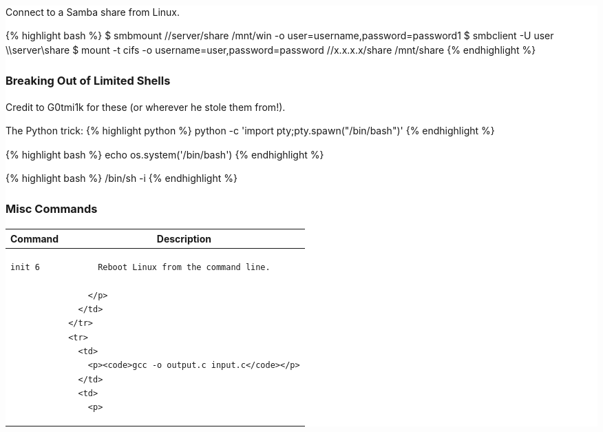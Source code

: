 Connect to a Samba share from Linux.

{% highlight bash %}
$ smbmount //server/share /mnt/win -o user=username,password=password1
$ smbclient -U user \\\\server\\share
$ mount -t cifs -o username=user,password=password //x.x.x.x/share /mnt/share
{% endhighlight %}


### Breaking Out of Limited Shells

Credit to G0tmi1k for these (or wherever he stole them from!).

The Python trick:
{% highlight python %}
python -c 'import pty;pty.spawn("/bin/bash")'
{% endhighlight %}

{% highlight bash %}
echo os.system('/bin/bash')
{% endhighlight %}

{% highlight bash %}
/bin/sh -i
{% endhighlight %}

### Misc Commands

<div class="mobile-side-scroller">
<table>
  <thead>
    <tr>
      <th>Command</th>
      <th>Description</th>
    </tr>
  </thead>
  <tbody>
    <tr>
      <td>
        <p><code>init 6</code></p>
      </td>
      <td>
        <p>

          Reboot Linux from the command line.

        </p>
      </td>
    </tr>
    <tr>
      <td>
        <p><code>gcc -o output.c input.c</code></p>
      </td>
      <td>
        <p>
